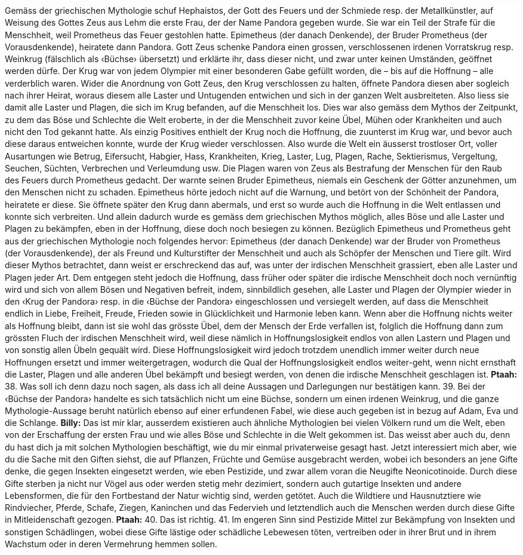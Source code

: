 Gemäss der griechischen Mythologie schuf Hephaistos, der Gott des Feuers und der Schmiede resp. der Metallkünstler, auf Weisung des Gottes Zeus aus Lehm die erste Frau, der der Name Pandora gegeben wurde. Sie war ein Teil der Strafe für die Menschheit, weil Prometheus das Feuer gestohlen hatte. Epimetheus (der danach Denkende), der Bruder Prometheus (der Vorausdenkende), heiratete dann Pandora. Gott Zeus schenke Pandora einen grossen, verschlossenen irdenen Vorratskrug resp. Weinkrug (fälschlich als ‹Büchse› übersetzt) und erklärte ihr, dass dieser nicht, und zwar unter keinen Umständen, geöffnet werden dürfe. Der Krug war von jedem Olympier mit einer besonderen Gabe gefüllt worden, die – bis auf die Hoffnung – alle verderblich waren. Wider die Anordnung von Gott Zeus, den Krug verschlossen zu halten, öffnete Pandora diesen aber sogleich nach ihrer Heirat, woraus diesem alle Laster und Untugenden entwichen und sich in der ganzen Welt ausbreiteten. Also liess sie damit alle Laster und Plagen, die sich im Krug befanden, auf die Menschheit los. Dies war also gemäss dem Mythos der Zeitpunkt, zu dem das Böse und Schlechte die Welt eroberte, in der die Menschheit zuvor keine Übel, Mühen oder Krankheiten und auch nicht den Tod gekannt hatte. Als einzig Positives enthielt der Krug noch die Hoffnung, die zuunterst im Krug war, und bevor auch diese daraus entweichen konnte, wurde der Krug wieder verschlossen. Also wurde die Welt ein äusserst trostloser Ort, voller Ausartungen wie Betrug, Eifersucht, Habgier, Hass, Krankheiten, Krieg, Laster, Lug, Plagen, Rache, Sektierismus, Vergeltung, Seuchen, Süchten, Verbrechen und Verleumdung usw. Die Plagen waren von Zeus als Bestrafung der Menschen für den Raub des Feuers durch Prometheus gedacht. Der warnte seinen Bruder Epimetheus, niemals ein Geschenk der Götter anzunehmen, um den Menschen nicht zu schaden. Epimetheus hörte jedoch nicht auf die Warnung, und betört von der Schönheit der Pandora, heiratete er diese. Sie öffnete später den Krug dann abermals, und erst so wurde auch die Hoffnung in die Welt entlassen und konnte sich verbreiten. Und allein dadurch wurde es gemäss dem griechischen Mythos möglich, alles Böse und alle Laster und Plagen zu bekämpfen, eben in der Hoffnung, diese doch noch besiegen zu können. Bezüglich Epimetheus und Prometheus geht aus der griechischen Mythologie noch folgendes hervor: Epimetheus (der danach Denkende) war der Bruder von Prometheus (der Vorausdenkende), der als Freund und Kulturstifter der Menschheit und auch als Schöpfer der Menschen und Tiere gilt.
Wird dieser Mythos betrachtet, dann weist er erschreckend das auf, was unter der irdischen Menschheit grassiert, eben alle Laster und Plagen jeder Art. Dem entgegen steht jedoch die Hoffnung, dass früher oder später die irdische Menschheit doch noch vernünftig wird und sich von allem Bösen und Negativen befreit, indem, sinnbildlich gesehen, alle Laster und Plagen der Olympier wieder in den ‹Krug der Pandora› resp. in die ‹Büchse der Pandora› eingeschlossen und versiegelt werden, auf dass die Menschheit endlich in Liebe, Freiheit, Freude, Frieden sowie in Glücklichkeit und Harmonie leben kann. Wenn aber die Hoffnung nichts weiter als Hoffnung bleibt, dann ist sie wohl das grösste Übel, dem der Mensch der Erde verfallen ist, folglich die Hoffnung dann zum grössten Fluch der irdischen Menschheit wird, weil diese nämlich in Hoffnungslosigkeit endlos von allen Lastern und Plagen und von sonstig allen Übeln gequält wird. Diese Hoffnungslosigkeit wird jedoch trotzdem unendlich immer weiter durch neue Hoffnungen ersetzt und immer weitergetragen, wodurch die Qual der Hoffnungslosigkeit endlos weiter-geht, wenn nicht ernsthaft die Laster, Plagen und alle anderen Übel bekämpft und besiegt werden, von denen die irdische Menschheit geschlagen ist.
**Ptaah:**
38. Was soll ich denn dazu noch sagen, als dass ich all deine Aussagen und Darlegungen nur bestätigen kann.
39. Bei der ‹Büchse der Pandora› handelte es sich tatsächlich nicht um eine Büchse, sondern um einen irdenen Weinkrug, und die ganze Mythologie-Aussage beruht natürlich ebenso auf einer erfundenen Fabel, wie diese auch gegeben ist in bezug auf Adam, Eva und die Schlange.
**Billy:**
Das ist mir klar, ausserdem existieren auch ähnliche Mythologien bei vielen Völkern rund um die Welt, eben von der Erschaffung der ersten Frau und wie alles Böse und Schlechte in die Welt gekommen ist. Das weisst aber auch du, denn du hast dich ja mit solchen Mythologien beschäftigt, wie du mir einmal privaterweise gesagt hast. Jetzt interessiert mich aber, wie du die Sache mit den Giften siehst, die auf Pflanzen, Früchte und Gemüse ausgebracht werden, wobei ich besonders an jene Gifte denke, die gegen Insekten eingesetzt werden, wie eben Pestizide, und zwar allem voran die Neugifte Neonicotinoide. Durch diese Gifte sterben ja nicht nur Vögel aus oder werden stetig mehr dezimiert, sondern auch gutartige Insekten und andere Lebensformen, die für den Fortbestand der Natur wichtig sind, werden getötet. Auch die Wildtiere und Hausnutztiere wie Rindviecher, Pferde, Schafe, Ziegen, Kaninchen und das Federvieh und letztendlich auch die Menschen werden durch diese Gifte in Mitleidenschaft gezogen.
**Ptaah:**
40. Das ist richtig.
41. Im engeren Sinn sind Pestizide Mittel zur Bekämpfung von Insekten und sonstigen Schädlingen, wobei diese Gifte lästige oder schädliche Lebewesen töten, vertreiben oder in ihrer Brut und in ihrem Wachstum oder in deren Vermehrung hemmen sollen.